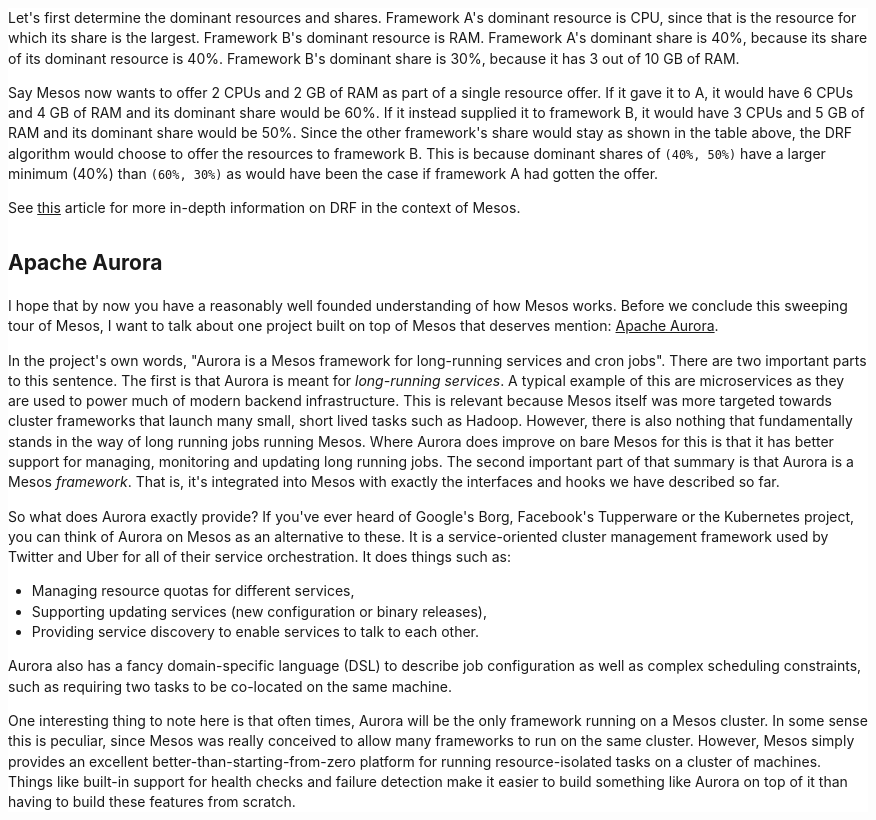 Let's first determine the dominant resources and shares. Framework A's dominant
resource is CPU, since that is the resource for which its share is the largest.
Framework B's dominant resource is RAM. Framework A's dominant share is 40%,
because its share of its dominant resource is 40%. Framework B's dominant share
is 30%, because it has 3 out of 10 GB of RAM.

Say Mesos now wants to offer 2 CPUs and 2 GB of RAM as part of a single resource
offer. If it gave it to A, it would have 6 CPUs and 4 GB of RAM and its dominant
share would be 60%. If it instead supplied it to framework B, it would have 3
CPUs and 5 GB of RAM and its dominant share would be 50%. Since the other
framework's share would stay as shown in the table above, the DRF algorithm
would choose to offer the resources to framework B. This is because dominant shares
of `(40%, 50%)` have a larger minimum (40%) than `(60%, 30%)` as would have been the
case if framework A had gotten the offer.

See
[this](http://datastrophic.io/resource-allocation-in-mesos-dominant-resource-fairness-explained/)
article for more in-depth information on DRF in the context of Mesos.

## Apache Aurora

I hope that by now you have a reasonably well founded understanding of how Mesos
works. Before we conclude this sweeping tour of Mesos, I want to talk about one
project built on top of Mesos that deserves mention: [Apache Aurora](http://aurora.apache.org).

In the project's own words, "Aurora is a Mesos framework for long-running
services and cron jobs". There are two important parts to this sentence. The
first is that Aurora is meant for *long-running services*. A typical example of
this are microservices as they are used to power much of modern backend
infrastructure. This is relevant because Mesos itself was more targeted towards
cluster frameworks that launch many small, short lived tasks such as Hadoop.
However, there is also nothing that fundamentally stands in the way of long
running jobs running Mesos. Where Aurora does improve on bare Mesos for this is
that it has better support for managing, monitoring and updating long running
jobs. The second important part of that summary is that Aurora is a Mesos
*framework*. That is, it's integrated into Mesos with exactly the interfaces and
hooks we have described so far.

So what does Aurora exactly provide? If you've ever heard of Google's Borg,
Facebook's Tupperware or the Kubernetes project, you can think of Aurora on
Mesos as an alternative to these. It is a service-oriented cluster management
framework used by Twitter and Uber for all of their service orchestration. It
does things such as:

- Managing resource quotas for different services,
- Supporting updating services (new configuration or binary releases),
- Providing service discovery to enable services to talk to each other.

Aurora also has a fancy domain-specific language (DSL) to describe job
configuration as well as complex scheduling constraints, such as requiring two
tasks to be co-located on the same machine.

One interesting thing to note here is that often times, Aurora will be the only
framework running on a Mesos cluster. In some sense this is peculiar, since
Mesos was really conceived to allow many frameworks to run on the same cluster.
However, Mesos simply provides an excellent better-than-starting-from-zero
platform for running resource-isolated tasks on a cluster of machines. Things
like built-in support for health checks and failure detection make it easier to
build something like Aurora on top of it than having to build these features
from scratch.
